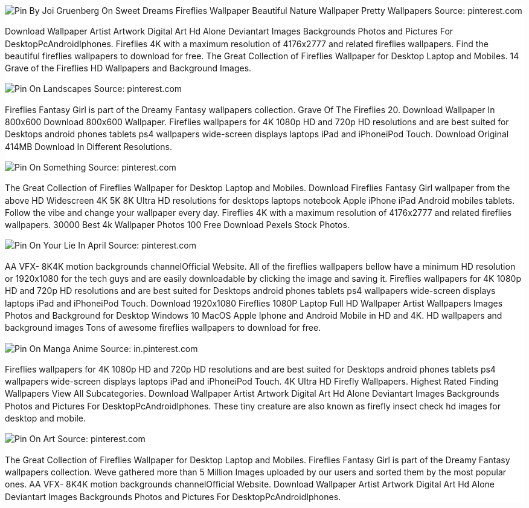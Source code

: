 ![Pin By Joi Gruenberg On Sweet Dreams Fireflies Wallpaper Beautiful Nature Wallpaper Pretty Wallpapers](https://i.pinimg.com/736x/e3/9d/e1/e39de1586bf7844f047756596ce182e9.jpg "Pin By Joi Gruenberg On Sweet Dreams Fireflies Wallpaper Beautiful Nature Wallpaper Pretty Wallpapers")
Source: pinterest.com

Download Wallpaper Artist Artwork Digital Art Hd Alone Deviantart Images Backgrounds Photos and Pictures For DesktopPcAndroidIphones. Fireflies 4K with a maximum resolution of 4176x2777 and related fireflies wallpapers. Find the beautiful fireflies wallpapers to download for free. The Great Collection of Fireflies Wallpaper for Desktop Laptop and Mobiles. 14 Grave of the Fireflies HD Wallpapers and Background Images.

![Pin On Landscapes](https://i.pinimg.com/736x/8c/04/52/8c0452391c0e8f0e66a4ddc975088dd1--x-wallpaper.jpg "Pin On Landscapes")
Source: pinterest.com

Fireflies Fantasy Girl is part of the Dreamy Fantasy wallpapers collection. Grave Of The Fireflies 20. Download Wallpaper In 800x600 Download 800x600 Wallpaper. Fireflies wallpapers for 4K 1080p HD and 720p HD resolutions and are best suited for Desktops android phones tablets ps4 wallpapers wide-screen displays laptops iPad and iPhoneiPod Touch. Download Original 414MB Download In Different Resolutions.

![Pin On Something](https://i.pinimg.com/originals/8d/8e/ae/8d8eae1bb119d3c2bb4146b21b6beafe.jpg "Pin On Something")
Source: pinterest.com

The Great Collection of Fireflies Wallpaper for Desktop Laptop and Mobiles. Download Fireflies Fantasy Girl wallpaper from the above HD Widescreen 4K 5K 8K Ultra HD resolutions for desktops laptops notebook Apple iPhone iPad Android mobiles tablets. Follow the vibe and change your wallpaper every day. Fireflies 4K with a maximum resolution of 4176x2777 and related fireflies wallpapers. 30000 Best 4k Wallpaper Photos 100 Free Download Pexels Stock Photos.

![Pin On Your Lie In April](https://i.pinimg.com/originals/c2/96/cb/c296cb9a21d7f55842624c31b92df8bd.jpg "Pin On Your Lie In April")
Source: pinterest.com

AA VFX- 8K4K motion backgrounds channelOfficial Website. All of the fireflies wallpapers bellow have a minimum HD resolution or 1920x1080 for the tech guys and are easily downloadable by clicking the image and saving it. Fireflies wallpapers for 4K 1080p HD and 720p HD resolutions and are best suited for Desktops android phones tablets ps4 wallpapers wide-screen displays laptops iPad and iPhoneiPod Touch. Download 1920x1080 Fireflies 1080P Laptop Full HD Wallpaper Artist Wallpapers Images Photos and Background for Desktop Windows 10 MacOS Apple Iphone and Android Mobile in HD and 4K. HD wallpapers and background images Tons of awesome fireflies wallpapers to download for free.

![Pin On Manga Anime](https://i.pinimg.com/originals/fb/cb/b6/fbcbb6dd6a5410373609c4a194b460e3.jpg "Pin On Manga Anime")
Source: in.pinterest.com

Fireflies wallpapers for 4K 1080p HD and 720p HD resolutions and are best suited for Desktops android phones tablets ps4 wallpapers wide-screen displays laptops iPad and iPhoneiPod Touch. 4K Ultra HD Firefly Wallpapers. Highest Rated Finding Wallpapers View All Subcategories. Download Wallpaper Artist Artwork Digital Art Hd Alone Deviantart Images Backgrounds Photos and Pictures For DesktopPcAndroidIphones. These tiny creature are also known as firefly insect check hd images for desktop and mobile.

![Pin On Art](https://i.pinimg.com/originals/24/88/85/248885abf1aba30224bd7b559d5b0404.jpg "Pin On Art")
Source: pinterest.com

The Great Collection of Fireflies Wallpaper for Desktop Laptop and Mobiles. Fireflies Fantasy Girl is part of the Dreamy Fantasy wallpapers collection. Weve gathered more than 5 Million Images uploaded by our users and sorted them by the most popular ones. AA VFX- 8K4K motion backgrounds channelOfficial Website. Download Wallpaper Artist Artwork Digital Art Hd Alone Deviantart Images Backgrounds Photos and Pictures For DesktopPcAndroidIphones.
